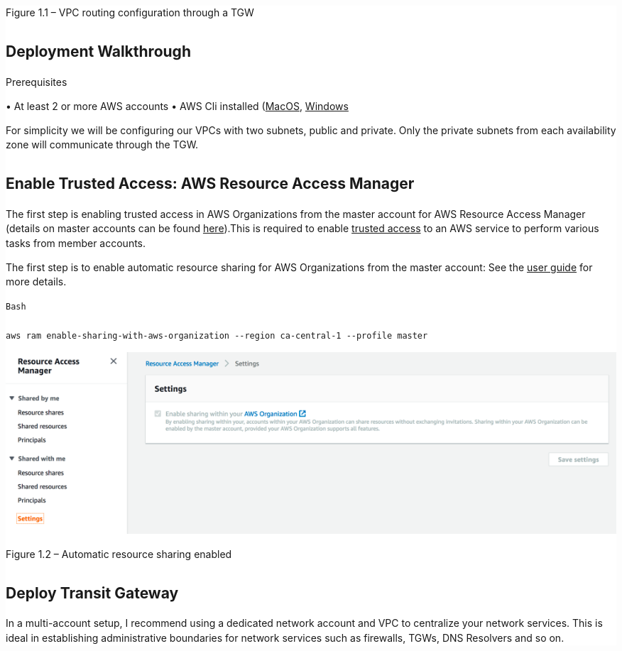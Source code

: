 Figure 1.1 – VPC routing configuration through a TGW

Deployment Walkthrough
-----------------------

Prerequisites

•	At least 2 or more AWS accounts
•	AWS Cli installed ([MacOS](https://docs.aws.amazon.com/cli/latest/userguide/install-macos.html), [Windows](https://docs.aws.amazon.com/cli/latest/userguide/install-windows.html)

For simplicity we will be configuring our VPCs with two subnets, public and private. Only the private subnets from each availability zone will communicate through the TGW.

Enable Trusted Access: AWS Resource Access Manager
--------------------------------------------------

The first step is enabling trusted access in AWS Organizations from the master account for AWS Resource Access Manager (details on master accounts can be found [here](https://docs.aws.amazon.com/organizations/latest/userguide/orgs_manage_accounts_create.html)).This is required to enable [trusted access](https://docs.aws.amazon.com/organizations/latest/userguide/orgs_integrate_services.html) to an AWS service to perform various tasks from member accounts. 

The first step is to enable automatic resource sharing for AWS Organizations from the master account: See the [user guide](https://docs.aws.amazon.com/ram/latest/userguide/getting-started-sharing.html#getting-started-sharing-orgs) for more details.

```
Bash

aws ram enable-sharing-with-aws-organization --region ca-central-1 --profile master

```
![Automatic Resource Sharing](./automatic-resource-sharing.png)

Figure 1.2 – Automatic resource sharing enabled


Deploy Transit Gateway
----------------------

In a multi-account setup, I recommend using a dedicated network account and VPC to centralize your network services. This is ideal in establishing administrative boundaries for network services such as firewalls, TGWs, DNS Resolvers and so on.
